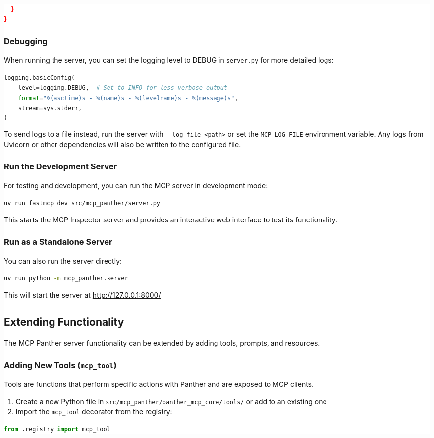 ```json
  }
}
```

### Debugging

When running the server, you can set the logging level to DEBUG in `server.py` for more detailed logs:

```python
logging.basicConfig(
    level=logging.DEBUG,  # Set to INFO for less verbose output
    format="%(asctime)s - %(name)s - %(levelname)s - %(message)s",
    stream=sys.stderr,
)
```
To send logs to a file instead, run the server with `--log-file <path>` or set the
`MCP_LOG_FILE` environment variable. Any logs from Uvicorn or other dependencies
will also be written to the configured file.

### Run the Development Server

For testing and development, you can run the MCP server in development mode:

```bash
uv run fastmcp dev src/mcp_panther/server.py
```

This starts the MCP Inspector server and provides an interactive web interface to test its functionality.

### Run as a Standalone Server

You can also run the server directly:

```bash
uv run python -m mcp_panther.server
```

This will start the server at http://127.0.0.1:8000/

## Extending Functionality

The MCP Panther server functionality can be extended by adding tools, prompts, and resources.

### Adding New Tools (`mcp_tool`)

Tools are functions that perform specific actions with Panther and are exposed to MCP clients.

1. Create a new Python file in `src/mcp_panther/panther_mcp_core/tools/` or add to an existing one
2. Import the `mcp_tool` decorator from the registry:

```python
from .registry import mcp_tool
```
